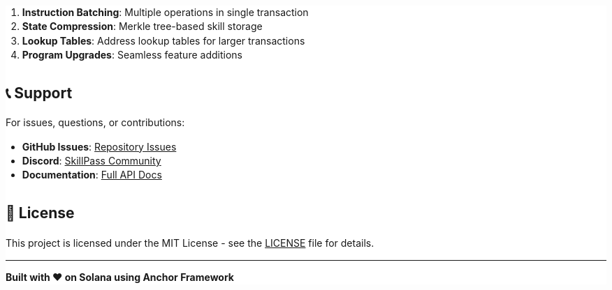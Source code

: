 1. **Instruction Batching**: Multiple operations in single transaction
2. **State Compression**: Merkle tree-based skill storage
3. **Lookup Tables**: Address lookup tables for larger transactions
4. **Program Upgrades**: Seamless feature additions

## 📞 Support

For issues, questions, or contributions:

- **GitHub Issues**: [Repository Issues](https://github.com/your-repo/issues)
- **Discord**: [SkillPass Community](https://discord.gg/skillpass)
- **Documentation**: [Full API Docs](https://docs.skillpass.dev)

## 📄 License

This project is licensed under the MIT License - see the [LICENSE](LICENSE) file for details.

---

**Built with ❤️ on Solana using Anchor Framework** 